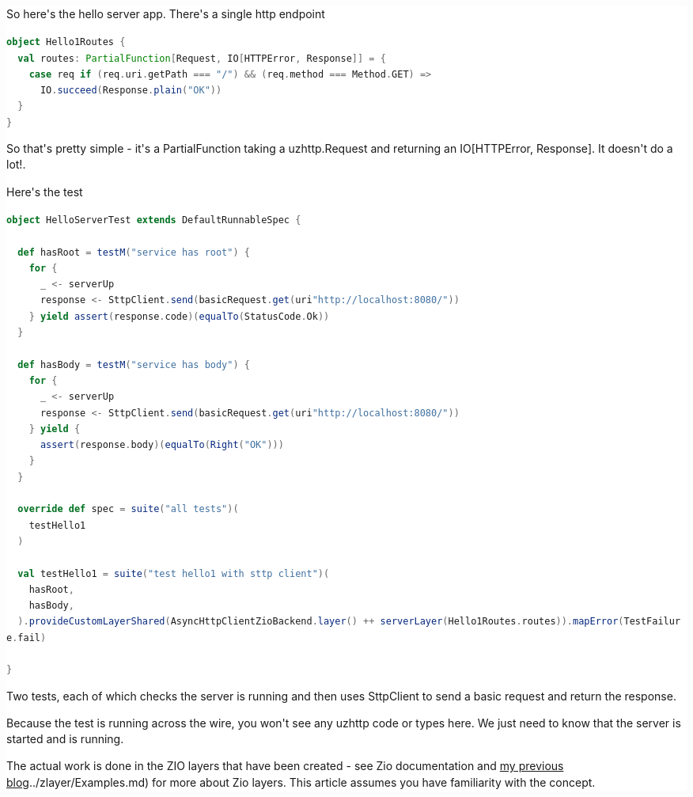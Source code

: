 So here's the hello server app. There's a single http endpoint
```scala
object Hello1Routes {
  val routes: PartialFunction[Request, IO[HTTPError, Response]] = {
    case req if (req.uri.getPath === "/") && (req.method === Method.GET) =>
      IO.succeed(Response.plain("OK"))
  }
}
```

So that's pretty simple - it's a PartialFunction taking a uzhttp.Request and returning an IO[HTTPError, Response]. It doesn't do a lot!.

Here's the test
```scala
object HelloServerTest extends DefaultRunnableSpec {

  def hasRoot = testM("service has root") {
    for {
      _ <- serverUp
      response <- SttpClient.send(basicRequest.get(uri"http://localhost:8080/"))
    } yield assert(response.code)(equalTo(StatusCode.Ok))
  }

  def hasBody = testM("service has body") {
    for {
      _ <- serverUp
      response <- SttpClient.send(basicRequest.get(uri"http://localhost:8080/"))
    } yield {
      assert(response.body)(equalTo(Right("OK")))
    }
  }

  override def spec = suite("all tests")(
    testHello1
  )

  val testHello1 = suite("test hello1 with sttp client")(
    hasRoot,
    hasBody,
  ).provideCustomLayerShared(AsyncHttpClientZioBackend.layer() ++ serverLayer(Hello1Routes.routes)).mapError(TestFailure.fail)

}
```

Two tests, each of which checks the server is running and then uses SttpClient to send a basic request and return the response. 

Because the test is running across the wire, you won't see any uzhttp code or types here. We just need to know that the server is started and is running.

The actual work is done in the ZIO layers that have been created - see Zio documentation and [my previous blog]()../zlayer/Examples.md) for more about Zio layers. This article assumes you have familiarity with the concept.
